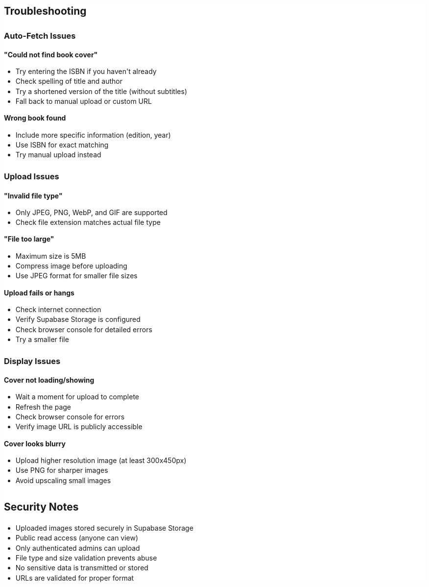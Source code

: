 ## Troubleshooting

### Auto-Fetch Issues

**"Could not find book cover"**
- Try entering the ISBN if you haven't already
- Check spelling of title and author
- Try a shortened version of the title (without subtitles)
- Fall back to manual upload or custom URL

**Wrong book found**
- Include more specific information (edition, year)
- Use ISBN for exact matching
- Try manual upload instead

### Upload Issues

**"Invalid file type"**
- Only JPEG, PNG, WebP, and GIF are supported
- Check file extension matches actual file type

**"File too large"**
- Maximum size is 5MB
- Compress image before uploading
- Use JPEG format for smaller file sizes

**Upload fails or hangs**
- Check internet connection
- Verify Supabase Storage is configured
- Check browser console for detailed errors
- Try a smaller file

### Display Issues

**Cover not loading/showing**
- Wait a moment for upload to complete
- Refresh the page
- Check browser console for errors
- Verify image URL is publicly accessible

**Cover looks blurry**
- Upload higher resolution image (at least 300x450px)
- Use PNG for sharper images
- Avoid upscaling small images

## Security Notes
- Uploaded images stored securely in Supabase Storage
- Public read access (anyone can view)
- Only authenticated admins can upload
- File type and size validation prevents abuse
- No sensitive data is transmitted or stored
- URLs are validated for proper format

